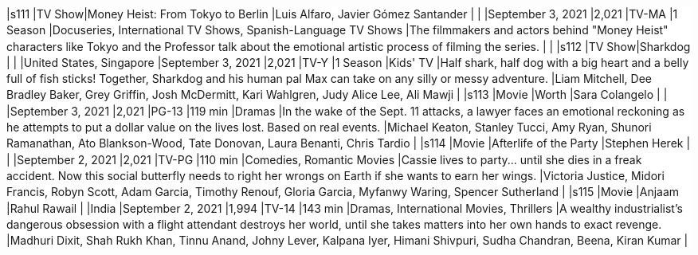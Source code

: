 |s111   |TV Show|Money Heist: From Tokyo to Berlin                         |Luis Alfaro, Javier Gómez Santander                   |     |                                                                     |September 3, 2021 |2,021       |TV-MA |1 Season |Docuseries, International TV Shows, Spanish-Language TV Shows           |The filmmakers and actors behind "Money Heist" characters like Tokyo and the Professor talk about the emotional artistic process of filming the series.    |                                                                                                                                                                                                                                                                                                                                                                                                                                                                                                                                                    |
|s112   |TV Show|Sharkdog                                                  |                                                      |     |United States, Singapore                                             |September 3, 2021 |2,021       |TV-Y  |1 Season |Kids' TV                                                                |Half shark, half dog with a big heart and a belly full of fish sticks! Together, Sharkdog and his human pal Max can take on any silly or messy adventure.  |Liam Mitchell, Dee Bradley Baker, Grey Griffin, Josh McDermitt, Kari Wahlgren, Judy Alice Lee, Ali Mawji                                                                                                                                                                                                                                                                                                                                                                                                                                            |
|s113   |Movie  |Worth                                                     |Sara Colangelo                                        |     |                                                                     |September 3, 2021 |2,021       |PG-13 |119 min  |Dramas                                                                  |In the wake of the Sept. 11 attacks, a lawyer faces an emotional reckoning as he attempts to put a dollar value on the lives lost. Based on real events.   |Michael Keaton, Stanley Tucci, Amy Ryan, Shunori Ramanathan, Ato Blankson-Wood, Tate Donovan, Laura Benanti, Chris Tardio                                                                                                                                                                                                                                                                                                                                                                                                                           |
|s114   |Movie  |Afterlife of the Party                                    |Stephen Herek                                         |     |                                                                     |September 2, 2021 |2,021       |TV-PG |110 min  |Comedies, Romantic Movies                                               |Cassie lives to party... until she dies in a freak accident. Now this social butterfly needs to right her wrongs on Earth if she wants to earn her wings.  |Victoria Justice, Midori Francis, Robyn Scott, Adam Garcia, Timothy Renouf, Gloria Garcia, Myfanwy Waring, Spencer Sutherland                                                                                                                                                                                                                                                                                                                                                                                                                       |
|s115   |Movie  |Anjaam                                                    |Rahul Rawail                                          |     |India                                                                |September 2, 2021 |1,994       |TV-14 |143 min  |Dramas, International Movies, Thrillers                                 |A wealthy industrialist’s dangerous obsession with a flight attendant destroys her world, until she takes matters into her own hands to exact revenge.     |Madhuri Dixit, Shah Rukh Khan, Tinnu Anand, Johny Lever, Kalpana Iyer, Himani Shivpuri, Sudha Chandran, Beena, Kiran Kumar                                                                                                                                                                                                                                                                                                                                                                                                                          |